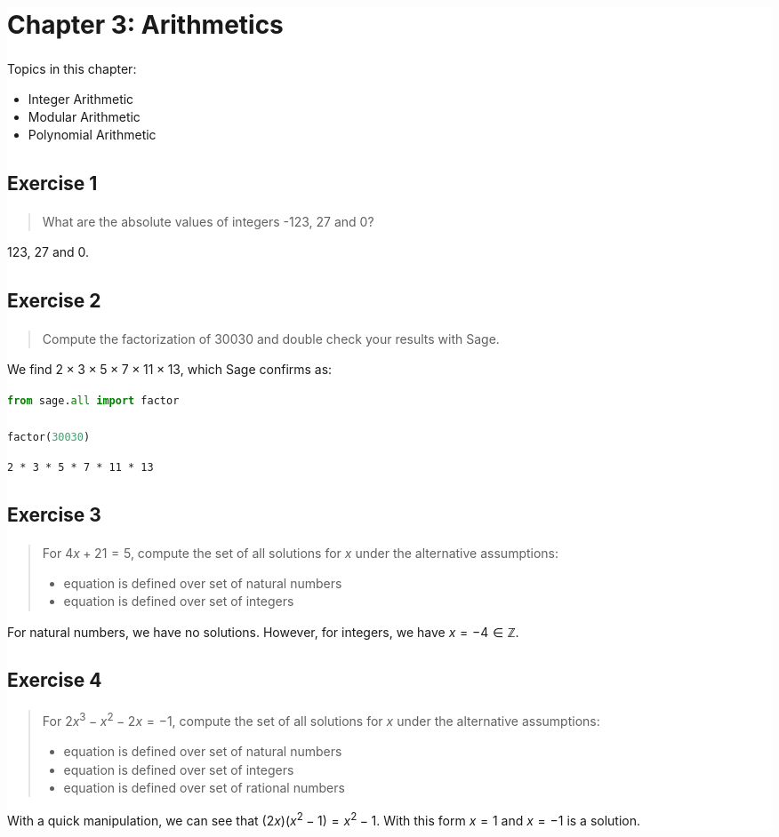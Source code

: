 # Chapter 3: Arithmetics

Topics in this chapter:

- Integer Arithmetic
- Modular Arithmetic
- Polynomial Arithmetic

## Exercise 1

> What are the absolute values of integers -123, 27 and 0?

123, 27 and 0.


## Exercise 2

> Compute the factorization of 30030 and double check your results with Sage.

We find $2 \times 3 \times 5 \times 7 \times 11 \times 13$, which Sage confirms as:


```python
from sage.all import factor

factor(30030)
```




    2 * 3 * 5 * 7 * 11 * 13




## Exercise 3

> For $4x + 21 = 5$, compute the set of all solutions for $x$ under the alternative assumptions:
>
> - equation is defined over set of natural numbers
> - equation is defined over set of integers

For natural numbers, we have no solutions. However, for integers, we have $x = -4 \in \mathbb{Z}$.

## Exercise 4

> For $2x^3 - x^2 - 2x = -1$, compute the set of all solutions for $x$ under the alternative assumptions:
>
> - equation is defined over set of natural numbers
> - equation is defined over set of integers
> - equation is defined over set of rational numbers

With a quick manipulation, we can see that $(2x)(x^2 - 1) = x^2 - 1$. With this form $x=1$ and $x=-1$ is a solution.
